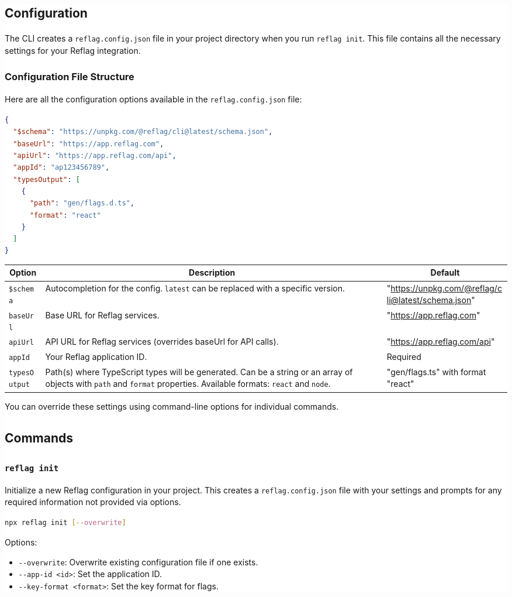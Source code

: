 ## Configuration

The CLI creates a `reflag.config.json` file in your project directory when you run `reflag init`. This file contains all the necessary settings for your Reflag integration.

### Configuration File Structure

Here are all the configuration options available in the `reflag.config.json` file:

```json
{
  "$schema": "https://unpkg.com/@reflag/cli@latest/schema.json",
  "baseUrl": "https://app.reflag.com",
  "apiUrl": "https://app.reflag.com/api",
  "appId": "ap123456789",
  "typesOutput": [
    {
      "path": "gen/flags.d.ts",
      "format": "react"
    }
  ]
}
```

| Option        | Description                                                                                                                                                          | Default                                            |
| ------------- | -------------------------------------------------------------------------------------------------------------------------------------------------------------------- | -------------------------------------------------- |
| `$schema`     | Autocompletion for the config. `latest` can be replaced with a specific version.                                                                                     | "https://unpkg.com/@reflag/cli@latest/schema.json" |
| `baseUrl`     | Base URL for Reflag services.                                                                                                                                        | "https://app.reflag.com"                           |
| `apiUrl`      | API URL for Reflag services (overrides baseUrl for API calls).                                                                                                       | "https://app.reflag.com/api"                       |
| `appId`       | Your Reflag application ID.                                                                                                                                          | Required                                           |
| `typesOutput` | Path(s) where TypeScript types will be generated. Can be a string or an array of objects with `path` and `format` properties. Available formats: `react` and `node`. | "gen/flags.ts" with format "react"                 |

You can override these settings using command-line options for individual commands.

## Commands

### `reflag init`

Initialize a new Reflag configuration in your project. This creates a `reflag.config.json` file with your settings and prompts for any required information not provided via options.

```bash
npx reflag init [--overwrite]
```

Options:

- `--overwrite`: Overwrite existing configuration file if one exists.
- `--app-id <id>`: Set the application ID.
- `--key-format <format>`: Set the key format for flags.
